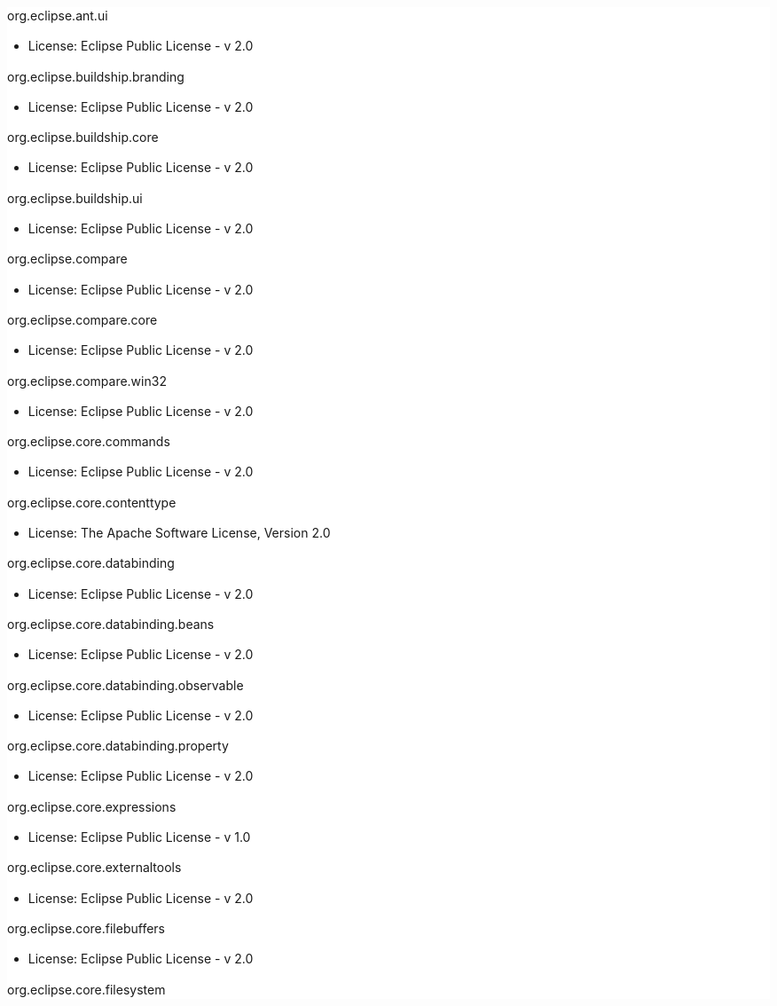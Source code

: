 org.eclipse.ant.ui

 * License: Eclipse Public License - v 2.0

org.eclipse.buildship.branding

 * License: Eclipse Public License - v 2.0

org.eclipse.buildship.core

 * License: Eclipse Public License - v 2.0

org.eclipse.buildship.ui

 * License: Eclipse Public License - v 2.0

org.eclipse.compare

 * License: Eclipse Public License - v 2.0

org.eclipse.compare.core

 * License: Eclipse Public License - v 2.0

org.eclipse.compare.win32

 * License: Eclipse Public License - v 2.0

org.eclipse.core.commands

 * License: Eclipse Public License - v 2.0

org.eclipse.core.contenttype

 * License: The Apache Software License, Version 2.0

org.eclipse.core.databinding

 * License: Eclipse Public License - v 2.0

org.eclipse.core.databinding.beans

 * License: Eclipse Public License - v 2.0

org.eclipse.core.databinding.observable

 * License: Eclipse Public License - v 2.0

org.eclipse.core.databinding.property

 * License: Eclipse Public License - v 2.0

org.eclipse.core.expressions

 * License: Eclipse Public License - v 1.0

org.eclipse.core.externaltools

 * License: Eclipse Public License - v 2.0

org.eclipse.core.filebuffers

 * License: Eclipse Public License - v 2.0

org.eclipse.core.filesystem
